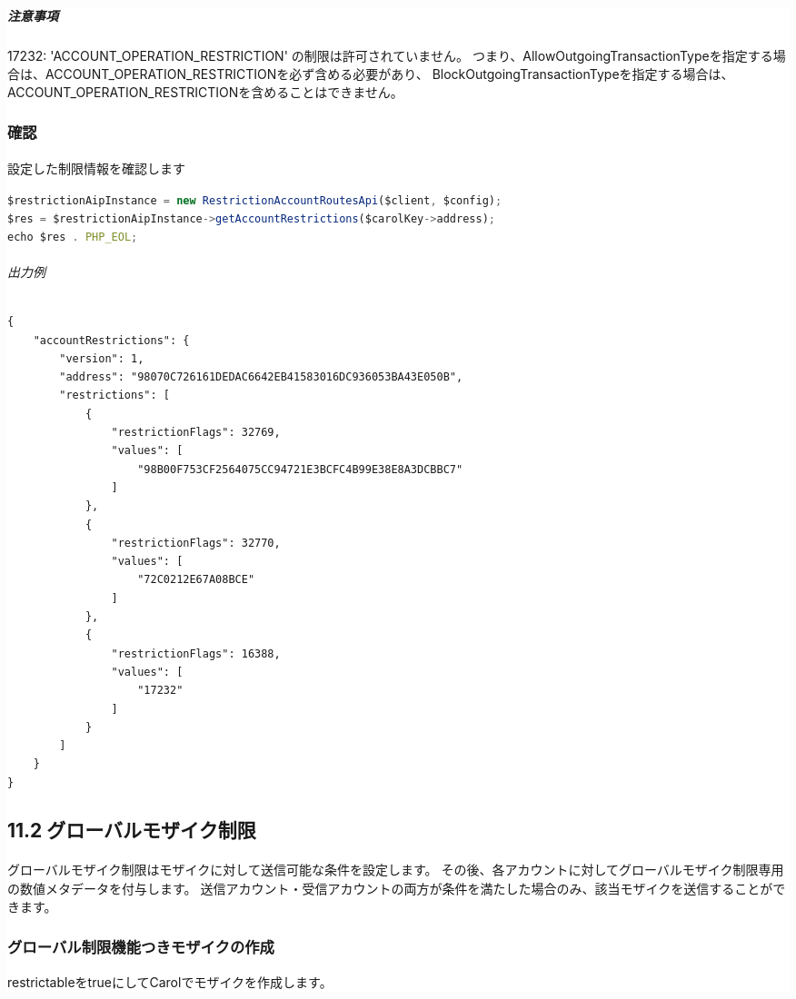 ##### 注意事項
17232: 'ACCOUNT_OPERATION_RESTRICTION' の制限は許可されていません。
つまり、AllowOutgoingTransactionTypeを指定する場合は、ACCOUNT_OPERATION_RESTRICTIONを必ず含める必要があり、
BlockOutgoingTransactionTypeを指定する場合は、ACCOUNT_OPERATION_RESTRICTIONを含めることはできません。


### 確認

設定した制限情報を確認します

```js
$restrictionAipInstance = new RestrictionAccountRoutesApi($client, $config);
$res = $restrictionAipInstance->getAccountRestrictions($carolKey->address);
echo $res . PHP_EOL;
```
###### 出力例
```
{
    "accountRestrictions": {
        "version": 1,
        "address": "98070C726161DEDAC6642EB41583016DC936053BA43E050B",
        "restrictions": [
            {
                "restrictionFlags": 32769,
                "values": [
                    "98B00F753CF2564075CC94721E3BCFC4B99E38E8A3DCBBC7"
                ]
            },
            {
                "restrictionFlags": 32770,
                "values": [
                    "72C0212E67A08BCE"
                ]
            },
            {
                "restrictionFlags": 16388,
                "values": [
                    "17232"
                ]
            }
        ]
    }
}
```

## 11.2 グローバルモザイク制限

グローバルモザイク制限はモザイクに対して送信可能な条件を設定します。
その後、各アカウントに対してグローバルモザイク制限専用の数値メタデータを付与します。
送信アカウント・受信アカウントの両方が条件を満たした場合のみ、該当モザイクを送信することができます。


### グローバル制限機能つきモザイクの作成
restrictableをtrueにしてCarolでモザイクを作成します。
